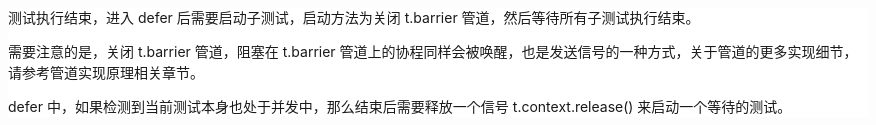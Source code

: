 测试执行结束，进入 defer 后需要启动子测试，启动方法为关闭 t.barrier 管道，然后等待所有子测试执行结束。

需要注意的是，关闭 t.barrier 管道，阻塞在 t.barrier 管道上的协程同样会被唤醒，也是发送信号的一种方式，关于管道的更多实现细节，请参考管道实现原理相关章节。

defer 中，如果检测到当前测试本身也处于并发中，那么结束后需要释放一个信号 t.context.release() 来启动一个等待的测试。

```go

```

